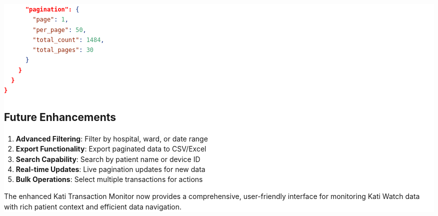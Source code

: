 ```json
      "pagination": {
        "page": 1,
        "per_page": 50,
        "total_count": 1484,
        "total_pages": 30
      }
    }
  }
}
```

## Future Enhancements

1. **Advanced Filtering**: Filter by hospital, ward, or date range
2. **Export Functionality**: Export paginated data to CSV/Excel
3. **Search Capability**: Search by patient name or device ID
4. **Real-time Updates**: Live pagination updates for new data
5. **Bulk Operations**: Select multiple transactions for actions

The enhanced Kati Transaction Monitor now provides a comprehensive, user-friendly interface for monitoring Kati Watch data with rich patient context and efficient data navigation. 
